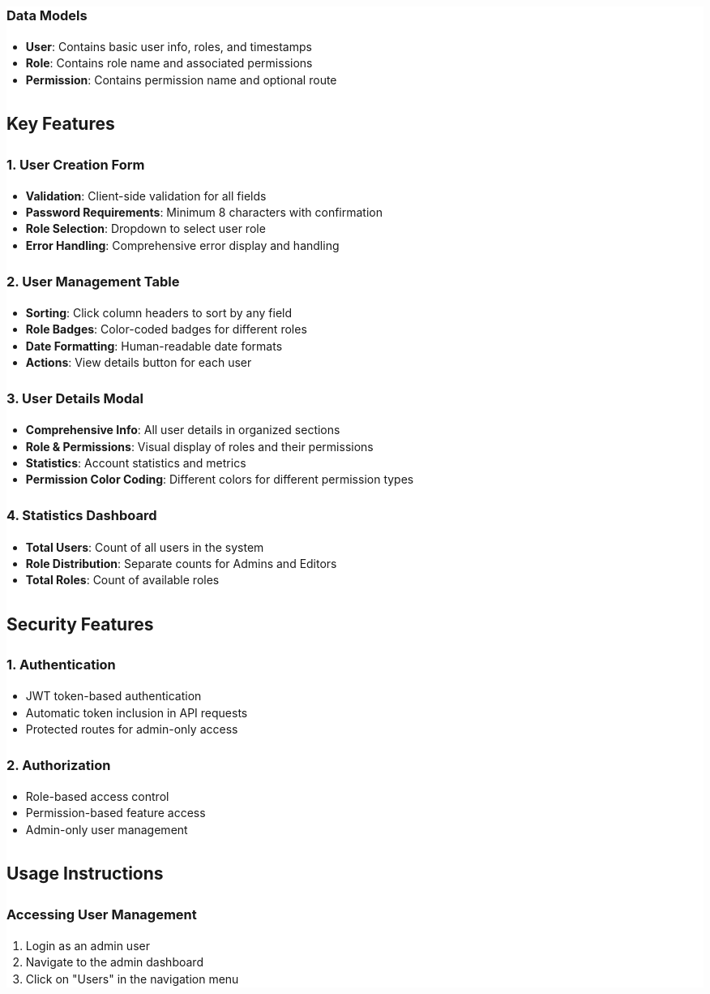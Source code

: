 ### Data Models
- **User**: Contains basic user info, roles, and timestamps
- **Role**: Contains role name and associated permissions
- **Permission**: Contains permission name and optional route

## Key Features

### 1. User Creation Form
- **Validation**: Client-side validation for all fields
- **Password Requirements**: Minimum 8 characters with confirmation
- **Role Selection**: Dropdown to select user role
- **Error Handling**: Comprehensive error display and handling

### 2. User Management Table
- **Sorting**: Click column headers to sort by any field
- **Role Badges**: Color-coded badges for different roles
- **Date Formatting**: Human-readable date formats
- **Actions**: View details button for each user

### 3. User Details Modal
- **Comprehensive Info**: All user details in organized sections
- **Role & Permissions**: Visual display of roles and their permissions
- **Statistics**: Account statistics and metrics
- **Permission Color Coding**: Different colors for different permission types

### 4. Statistics Dashboard
- **Total Users**: Count of all users in the system
- **Role Distribution**: Separate counts for Admins and Editors
- **Total Roles**: Count of available roles

## Security Features

### 1. Authentication
- JWT token-based authentication
- Automatic token inclusion in API requests
- Protected routes for admin-only access

### 2. Authorization
- Role-based access control
- Permission-based feature access
- Admin-only user management

## Usage Instructions

### Accessing User Management
1. Login as an admin user
2. Navigate to the admin dashboard
3. Click on "Users" in the navigation menu
